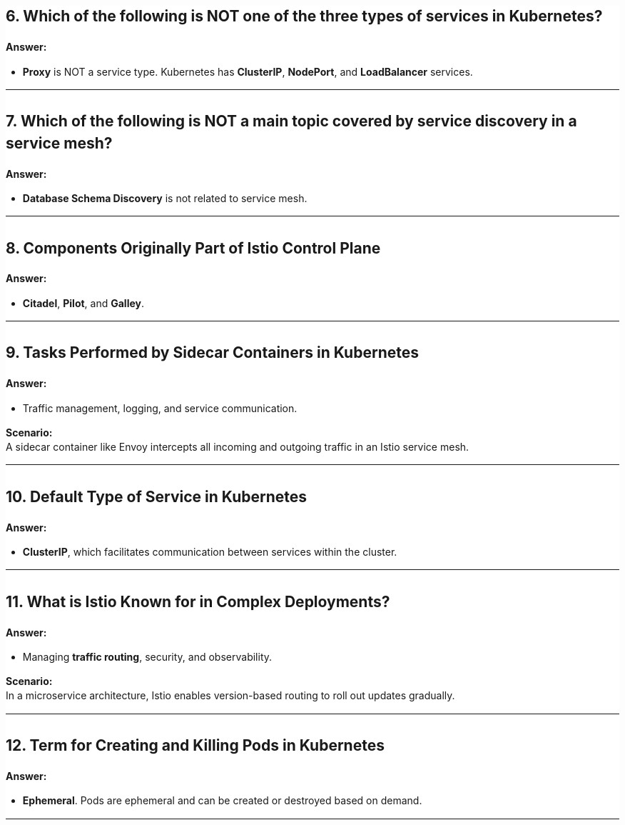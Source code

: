 ## **6. Which of the following is NOT one of the three types of services in Kubernetes?**  
**Answer:**  
- **Proxy** is NOT a service type. Kubernetes has **ClusterIP**, **NodePort**, and **LoadBalancer** services.

---

## **7. Which of the following is NOT a main topic covered by service discovery in a service mesh?**  
**Answer:**  
- **Database Schema Discovery** is not related to service mesh.

---

## **8. Components Originally Part of Istio Control Plane**  
**Answer:**  
- **Citadel**, **Pilot**, and **Galley**.

---

## **9. Tasks Performed by Sidecar Containers in Kubernetes**  
**Answer:**  
- Traffic management, logging, and service communication.

**Scenario:**  
A sidecar container like Envoy intercepts all incoming and outgoing traffic in an Istio service mesh.

---

## **10. Default Type of Service in Kubernetes**  
**Answer:**  
- **ClusterIP**, which facilitates communication between services within the cluster.

---

## **11. What is Istio Known for in Complex Deployments?**  
**Answer:**  
- Managing **traffic routing**, security, and observability.

**Scenario:**  
In a microservice architecture, Istio enables version-based routing to roll out updates gradually.

---

## **12. Term for Creating and Killing Pods in Kubernetes**  
**Answer:**  
- **Ephemeral**. Pods are ephemeral and can be created or destroyed based on demand.

---